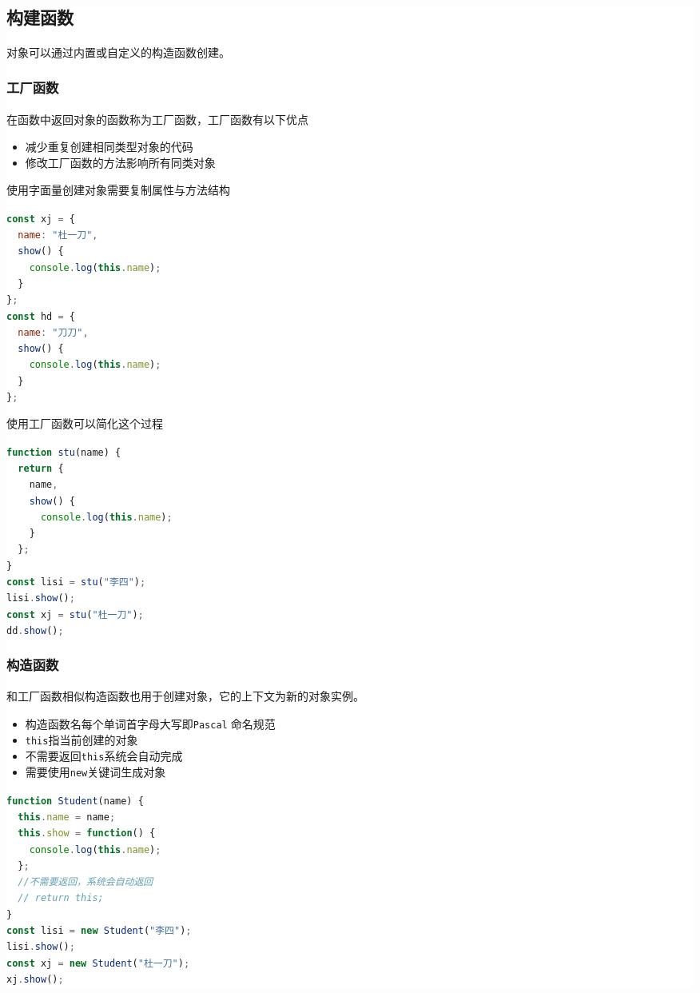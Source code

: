 ## 构建函数

对象可以通过内置或自定义的构造函数创建。

### 工厂函数

在函数中返回对象的函数称为工厂函数，工厂函数有以下优点

- 减少重复创建相同类型对象的代码
- 修改工厂函数的方法影响所有同类对象

使用字面量创建对象需要复制属性与方法结构

```js
const xj = {
  name: "杜一刀",
  show() {
    console.log(this.name);
  }
};
const hd = {
  name: "刀刀",
  show() {
    console.log(this.name);
  }
};
```

使用工厂函数可以简化这个过程

```js
function stu(name) {
  return {
    name,
    show() {
      console.log(this.name);
    }
  };
}
const lisi = stu("李四");
lisi.show();
const xj = stu("杜一刀");
dd.show();
```

### 构造函数

和工厂函数相似构造函数也用于创建对象，它的上下文为新的对象实例。

- 构造函数名每个单词首字母大写即`Pascal` 命名规范
- `this`指当前创建的对象
- 不需要返回`this`系统会自动完成
- 需要使用`new`关键词生成对象

```js
function Student(name) {
  this.name = name;
  this.show = function() {
    console.log(this.name);
  };
  //不需要返回，系统会自动返回
  // return this;
}
const lisi = new Student("李四");
lisi.show();
const xj = new Student("杜一刀");
xj.show();
```
